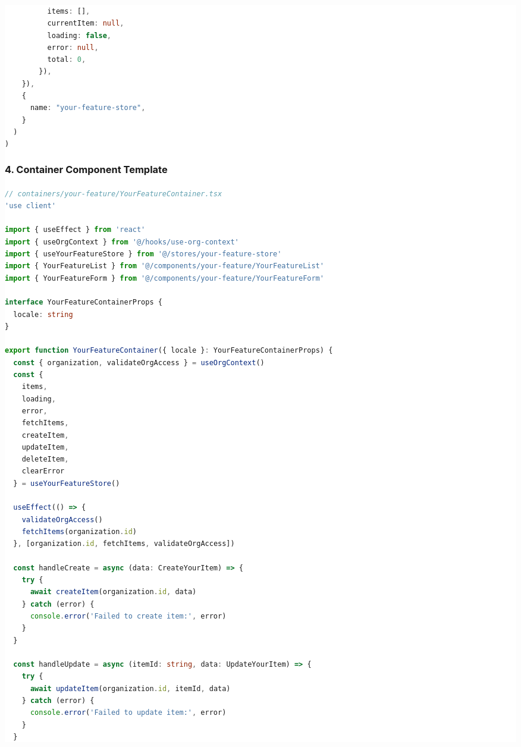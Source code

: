 ```typescript
          items: [],
          currentItem: null,
          loading: false,
          error: null,
          total: 0,
        }),
    }),
    {
      name: "your-feature-store",
    }
  )
)
```

### **4. Container Component Template**

```typescript
// containers/your-feature/YourFeatureContainer.tsx
'use client'

import { useEffect } from 'react'
import { useOrgContext } from '@/hooks/use-org-context'
import { useYourFeatureStore } from '@/stores/your-feature-store'
import { YourFeatureList } from '@/components/your-feature/YourFeatureList'
import { YourFeatureForm } from '@/components/your-feature/YourFeatureForm'

interface YourFeatureContainerProps {
  locale: string
}

export function YourFeatureContainer({ locale }: YourFeatureContainerProps) {
  const { organization, validateOrgAccess } = useOrgContext()
  const {
    items,
    loading,
    error,
    fetchItems,
    createItem,
    updateItem,
    deleteItem,
    clearError
  } = useYourFeatureStore()

  useEffect(() => {
    validateOrgAccess()
    fetchItems(organization.id)
  }, [organization.id, fetchItems, validateOrgAccess])

  const handleCreate = async (data: CreateYourItem) => {
    try {
      await createItem(organization.id, data)
    } catch (error) {
      console.error('Failed to create item:', error)
    }
  }

  const handleUpdate = async (itemId: string, data: UpdateYourItem) => {
    try {
      await updateItem(organization.id, itemId, data)
    } catch (error) {
      console.error('Failed to update item:', error)
    }
  }
```